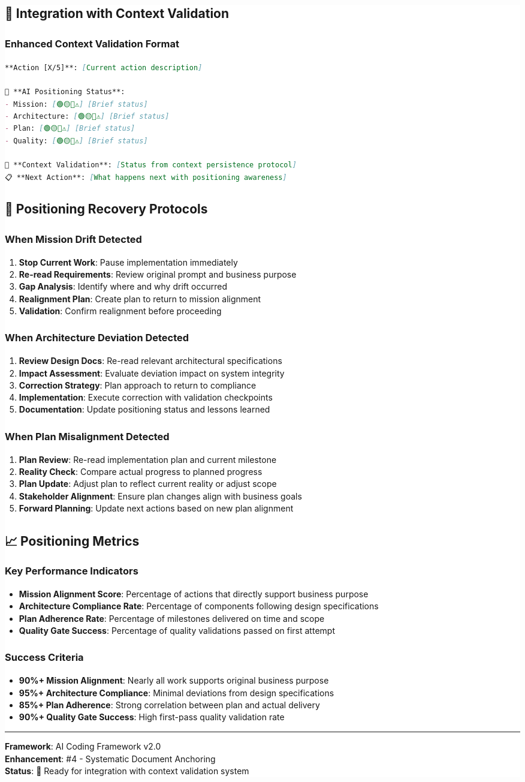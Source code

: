 ## 🔄 Integration with Context Validation

### Enhanced Context Validation Format
```markdown
**Action [X/5]**: [Current action description]

🧭 **AI Positioning Status**:
- Mission: [🟢🟡🔴⚠️] [Brief status]
- Architecture: [🟢🟡🔴⚠️] [Brief status]  
- Plan: [🟢🟡🔴⚠️] [Brief status]
- Quality: [🟢🟡🔴⚠️] [Brief status]

💾 **Context Validation**: [Status from context persistence protocol]
📋 **Next Action**: [What happens next with positioning awareness]
```

## 🎯 Positioning Recovery Protocols

### When Mission Drift Detected
1. **Stop Current Work**: Pause implementation immediately
2. **Re-read Requirements**: Review original prompt and business purpose
3. **Gap Analysis**: Identify where and why drift occurred
4. **Realignment Plan**: Create plan to return to mission alignment
5. **Validation**: Confirm realignment before proceeding

### When Architecture Deviation Detected
1. **Review Design Docs**: Re-read relevant architectural specifications
2. **Impact Assessment**: Evaluate deviation impact on system integrity
3. **Correction Strategy**: Plan approach to return to compliance
4. **Implementation**: Execute correction with validation checkpoints
5. **Documentation**: Update positioning status and lessons learned

### When Plan Misalignment Detected
1. **Plan Review**: Re-read implementation plan and current milestone
2. **Reality Check**: Compare actual progress to planned progress
3. **Plan Update**: Adjust plan to reflect current reality or adjust scope
4. **Stakeholder Alignment**: Ensure plan changes align with business goals
5. **Forward Planning**: Update next actions based on new plan alignment

## 📈 Positioning Metrics

### Key Performance Indicators
- **Mission Alignment Score**: Percentage of actions that directly support business purpose
- **Architecture Compliance Rate**: Percentage of components following design specifications
- **Plan Adherence Rate**: Percentage of milestones delivered on time and scope
- **Quality Gate Success**: Percentage of quality validations passed on first attempt

### Success Criteria
- **90%+ Mission Alignment**: Nearly all work supports original business purpose
- **95%+ Architecture Compliance**: Minimal deviations from design specifications
- **85%+ Plan Adherence**: Strong correlation between plan and actual delivery
- **90%+ Quality Gate Success**: High first-pass quality validation rate

---

**Framework**: AI Coding Framework v2.0  
**Enhancement**: #4 - Systematic Document Anchoring  
**Status**: 🎯 Ready for integration with context validation system
